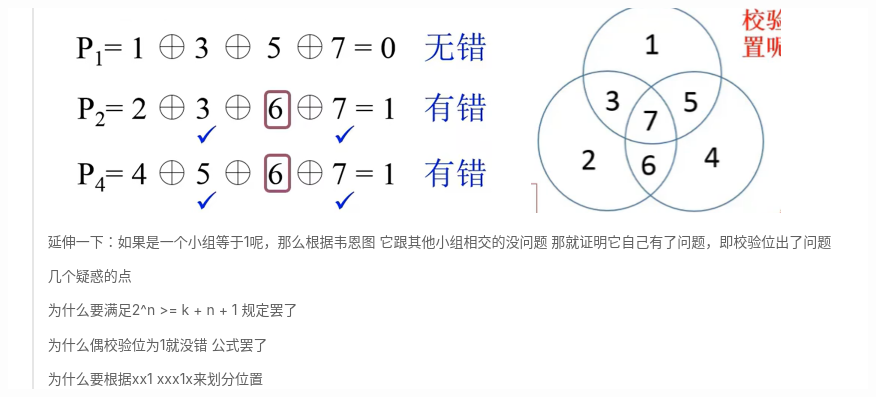 > <img src="(计算机组成原理上).assets/image-20220920125612679.png" alt="image-20220920125612679" style="zoom:50%;" /> <img src="(计算机组成原理上).assets/image-20220920130015525.png" alt="image-20220920130015525" style="zoom:50%;" /> 
>
> 延伸一下：如果是一个小组等于1呢，那么根据韦恩图 它跟其他小组相交的没问题 那就证明它自己有了问题，即校验位出了问题
>
> 
>
> 几个疑惑的点
>
> 为什么要满足2^n >= k + n + 1    规定罢了
>
> 为什么偶校验位为1就没错	公式罢了
>
> 为什么要根据xx1 xxx1x来划分位置
>
